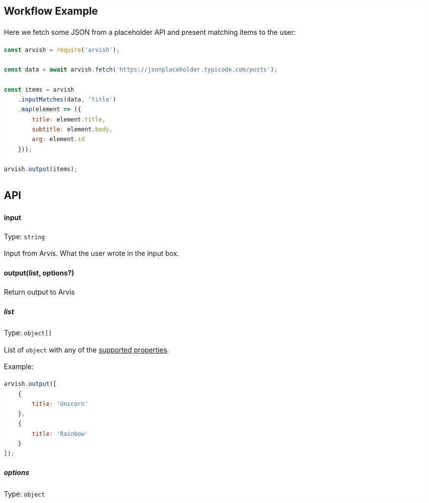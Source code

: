 ## Workflow Example

Here we fetch some JSON from a placeholder API and present matching items to the user:

```js
const arvish = require('arvish');

const data = await arvish.fetch('https://jsonplaceholder.typicode.com/posts');

const items = arvish
	.inputMatches(data, 'title')
	.map(element => ({
		title: element.title,
		subtitle: element.body,
		arg: element.id
	}));

arvish.output(items);
```

## API

#### input

Type: `string`

Input from Arvis. What the user wrote in the input box.

#### output(list, options?)

Return output to Arvis

##### list

Type: `object[]`

List of `object` with any of the [supported properties](https://github.com/jopemachine/arvis/blob/master/documents/scriptfilter-json-format-description.md).

Example:

```js
arvish.output([
	{
		title: 'Unicorn'
	},
	{
		title: 'Rainbow'
	}
]);
```

##### options

Type: `object`
